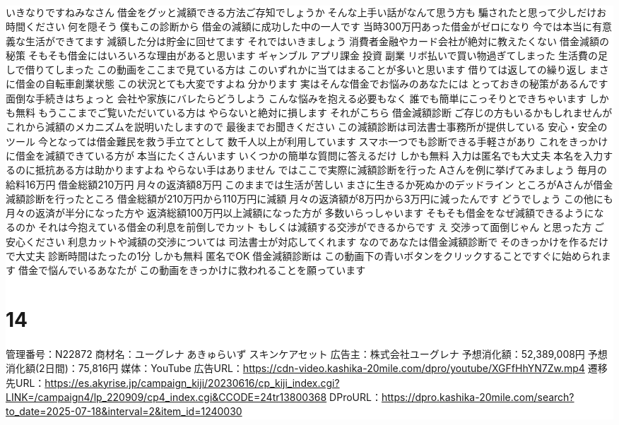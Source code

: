 いきなりですねみなさん 借金をグッと減額できる方法ご存知でしょうか
そんな上手い話がなんて思う方も 騙されたと思って少しだけお時間ください
何を隠そう 僕もこの診断から 借金の減額に成功した中の一人です
当時300万円あった借金がゼロになり 今では本当に有意義な生活ができてます
減額した分は貯金に回せてます
それではいきましょう
消費者金融やカード会社が絶対に教えたくない 借金減額の秘策
そもそも借金にはいろいろな理由があると思います
ギャンブル アプリ課金 投資 副業 リボ払いで買い物過ぎてしまった
生活費の足しで借りてしまった
この動画をここまで見ている方は このいずれかに当てはまることが多いと思います
借りては返しての繰り返し まさに借金の自転車創業状態
この状況とても大変ですよね 分かります
実はそんな借金でお悩みのあなたには とっておきの秘策があるんです
面倒な手続きはちょっと 会社や家族にバレたらどうしよう
こんな悩みを抱える必要もなく 誰でも簡単にこっそりとできちゃいます
しかも無料 もうここまでご覧いただいている方は やらないと絶対に損します
それがこちら 借金減額診断
ご存じの方もいるかもしれませんが これから減額のメカニズムを説明いたしますので
最後までお聞きください
この減額診断は司法書士事務所が提供している 安心・安全のツール
今となっては借金難民を救う手立てとして 数千人以上が利用しています
スマホ一つでも診断できる手軽さがあり
これをきっかけに借金を減額できている方が 本当にたくさんいます
いくつかの簡単な質問に答えるだけ しかも無料
入力は匿名でも大丈夫 本名を入力するのに抵抗ある方は助かりますよね
やらない手はありません
ではここで実際に減額診断を行った Aさんを例に挙げてみましょう
毎月の給料16万円 借金総額210万円 月々の返済額8万円
このままでは生活が苦しい まさに生きるか死ぬかのデッドライン
ところがAさんが借金減額診断を行ったところ 借金総額が210万円から110万円に減額
月々の返済額が8万円から3万円に減ったんです
どうでしょう この他にも月々の返済が半分になった方や
返済総額100万円以上減額になった方が 多数いらっしゃいます
そもそも借金をなぜ減額できるようになるのか
それは今抱えている借金の利息を前倒しでカット もしくは減額する交渉ができるからです
え 交渉って面倒じゃん
と思った方 ご安心ください
利息カットや減額の交渉については 司法書士が対応してくれます
なのであなたは借金減額診断で そのきっかけを作るだけで大丈夫
診断時間はたったの1分 しかも無料 匿名でOK
借金減額診断は この動画下の青いボタンをクリックすることですぐに始められます
借金で悩んでいるあなたが この動画をきっかけに救われることを願っています

# 14
管理番号：N22872
商材名：ユーグレナ あきゅらいず スキンケアセット
広告主：株式会社ユーグレナ
予想消化額：52,389,008円
予想消化額(2日間)：75,816円
媒体：YouTube
広告URL：https://cdn-video.kashika-20mile.com/dpro/youtube/XGFfHhYN7Zw.mp4
遷移先URL：https://es.akyrise.jp/campaign_kiji/20230616/cp_kiji_index.cgi?LINK=/campaign4/lp_220909/cp4_index.cgi&CCODE=24tr13800368
DProURL：https://dpro.kashika-20mile.com/search?to_date=2025-07-18&interval=2&item_id=1240030
